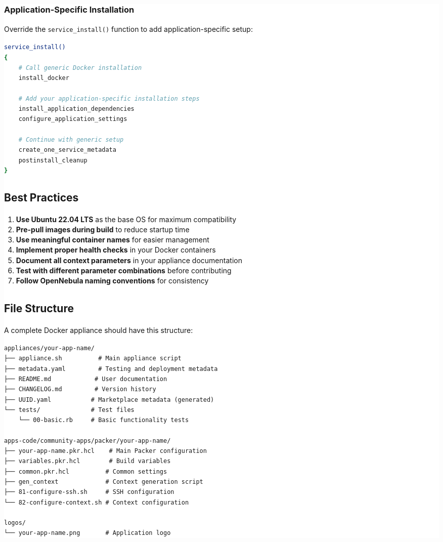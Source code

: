 ### Application-Specific Installation

Override the `service_install()` function to add application-specific setup:

```bash
service_install()
{
    # Call generic Docker installation
    install_docker
    
    # Add your application-specific installation steps
    install_application_dependencies
    configure_application_settings
    
    # Continue with generic setup
    create_one_service_metadata
    postinstall_cleanup
}
```

## Best Practices

1. **Use Ubuntu 22.04 LTS** as the base OS for maximum compatibility
2. **Pre-pull images during build** to reduce startup time
3. **Use meaningful container names** for easier management
4. **Implement proper health checks** in your Docker containers
5. **Document all context parameters** in your appliance documentation
6. **Test with different parameter combinations** before contributing
7. **Follow OpenNebula naming conventions** for consistency

## File Structure

A complete Docker appliance should have this structure:

```
appliances/your-app-name/
├── appliance.sh          # Main appliance script
├── metadata.yaml         # Testing and deployment metadata
├── README.md            # User documentation
├── CHANGELOG.md         # Version history
├── UUID.yaml           # Marketplace metadata (generated)
└── tests/              # Test files
    └── 00-basic.rb     # Basic functionality tests

apps-code/community-apps/packer/your-app-name/
├── your-app-name.pkr.hcl    # Main Packer configuration
├── variables.pkr.hcl        # Build variables
├── common.pkr.hcl          # Common settings
├── gen_context             # Context generation script
├── 81-configure-ssh.sh     # SSH configuration
└── 82-configure-context.sh # Context configuration

logos/
└── your-app-name.png       # Application logo
```
